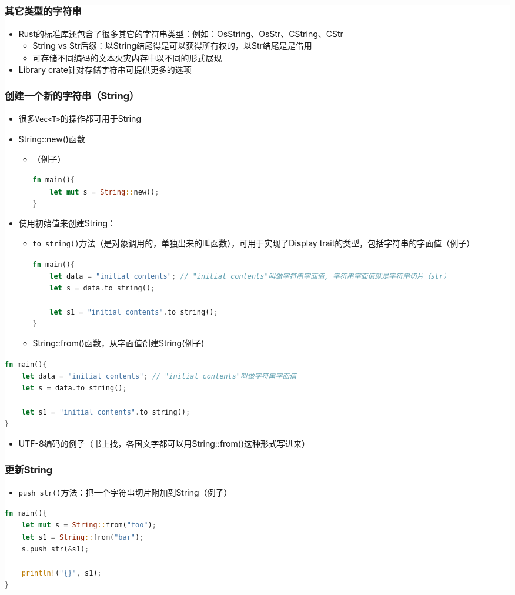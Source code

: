 ### 其它类型的字符串

* Rust的标准库还包含了很多其它的字符串类型：例如：OsString、OsStr、CString、CStr
  * String vs Str后缀：以String结尾得是可以获得所有权的，以Str结尾是是借用
  * 可存储不同编码的文本火灾内存中以不同的形式展现
* Library crate针对存储字符串可提供更多的选项

### 创建一个新的字符串（String）

* 很多`Vec<T>`的操作都可用于String

* String::new()函数

  * （例子）

    ```rust
    fn main(){
        let mut s = String::new();
    }
    ```

* 使用初始值来创建String：

  * `to_string()`方法（是对象调用的，单独出来的叫函数），可用于实现了Display trait的类型，包括字符串的字面值（例子）

    ```rust
    fn main(){
        let data = "initial contents"; // "initial contents"叫做字符串字面值, 字符串字面值就是字符串切片（str）
        let s = data.to_string();
    
        let s1 = "initial contents".to_string();
    }
    ```

  * String::from()函数，从字面值创建String(例子)

```rust
fn main(){
    let data = "initial contents"; // "initial contents"叫做字符串字面值
    let s = data.to_string();

    let s1 = "initial contents".to_string();
}
```

* UTF-8编码的例子（书上找，各国文字都可以用String::from()这种形式写进来）

### 更新String

* `push_str()`方法：把一个字符串切片附加到String（例子）

```rust
fn main(){
    let mut s = String::from("foo");
    let s1 = String::from("bar");
    s.push_str(&s1);

    println!("{}", s1);
}
```
